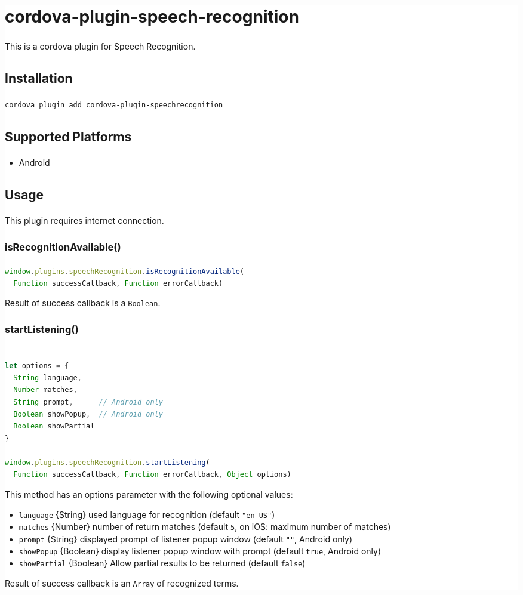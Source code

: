 # cordova-plugin-speech-recognition

This is a cordova plugin for Speech Recognition.

## Installation

```shell
cordova plugin add cordova-plugin-speechrecognition
```

## Supported Platforms

- Android

## Usage

This plugin requires internet connection.

### isRecognitionAvailable()

```js
window.plugins.speechRecognition.isRecognitionAvailable(
  Function successCallback, Function errorCallback)
```

Result of success callback is a `Boolean`.

### startListening()

```js

let options = {
  String language,
  Number matches,
  String prompt,      // Android only
  Boolean showPopup,  // Android only
  Boolean showPartial
}

window.plugins.speechRecognition.startListening(
  Function successCallback, Function errorCallback, Object options)
```

This method has an options parameter with the following optional values:

- `language` {String} used language for recognition (default `"en-US"`)
- `matches` {Number} number of return matches (default `5`, on iOS: maximum number of matches)
- `prompt` {String} displayed prompt of listener popup window (default `""`, Android only)
- `showPopup` {Boolean} display listener popup window with prompt (default `true`, Android only)
- `showPartial` {Boolean} Allow partial results to be returned (default `false`)

Result of success callback is an `Array` of recognized terms.
